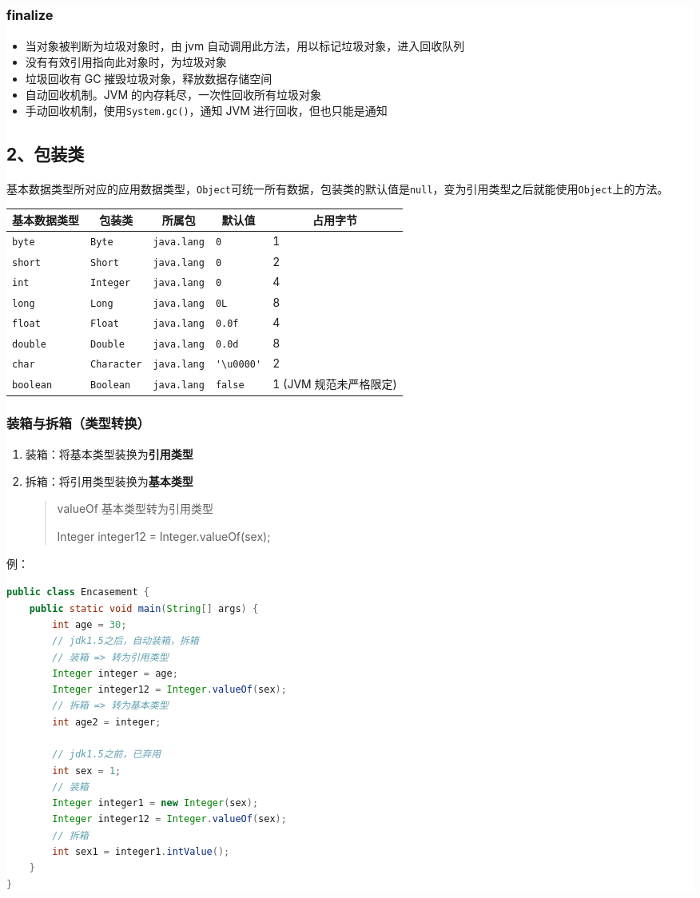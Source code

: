 ### finalize

- 当对象被判断为垃圾对象时，由 jvm 自动调用此方法，用以标记垃圾对象，进入回收队列
- 没有有效引用指向此对象时，为垃圾对象
- 垃圾回收有 GC 摧毁垃圾对象，释放数据存储空间
- 自动回收机制。JVM 的内存耗尽，一次性回收所有垃圾对象
- 手动回收机制，使用`System.gc()`，通知 JVM 进行回收，但也只能是通知

## 2、包装类

基本数据类型所对应的应用数据类型，`Object`可统一所有数据，包装类的默认值是`null`，变为引用类型之后就能使用`Object`上的方法。

| 基本数据类型 | 包装类      | 所属包      | 默认值     | 占用字节               |
| ------------ | ----------- | ----------- | ---------- | ---------------------- |
| `byte`       | `Byte`      | `java.lang` | `0`        | 1                      |
| `short`      | `Short`     | `java.lang` | `0`        | 2                      |
| `int`        | `Integer`   | `java.lang` | `0`        | 4                      |
| `long`       | `Long`      | `java.lang` | `0L`       | 8                      |
| `float`      | `Float`     | `java.lang` | `0.0f`     | 4                      |
| `double`     | `Double`    | `java.lang` | `0.0d`     | 8                      |
| `char`       | `Character` | `java.lang` | `'\u0000'` | 2                      |
| `boolean`    | `Boolean`   | `java.lang` | `false`    | 1 (JVM 规范未严格限定) |

### 装箱与拆箱（类型转换）

1. 装箱：将基本类型装换为**引用类型**

2. 拆箱：将引用类型装换为**基本类型**

   > valueOf 基本类型转为引用类型
   >
   > Integer integer12 = Integer.valueOf(sex);

例：

```java
public class Encasement {
    public static void main(String[] args) {
        int age = 30;
        // jdk1.5之后，自动装箱，拆箱
        // 装箱 => 转为引用类型
        Integer integer = age;
        Integer integer12 = Integer.valueOf(sex);
        // 拆箱 => 转为基本类型
        int age2 = integer;

        // jdk1.5之前，已弃用
        int sex = 1;
        // 装箱
        Integer integer1 = new Integer(sex);
        Integer integer12 = Integer.valueOf(sex);
        // 拆箱
        int sex1 = integer1.intValue();
    }
}
```
